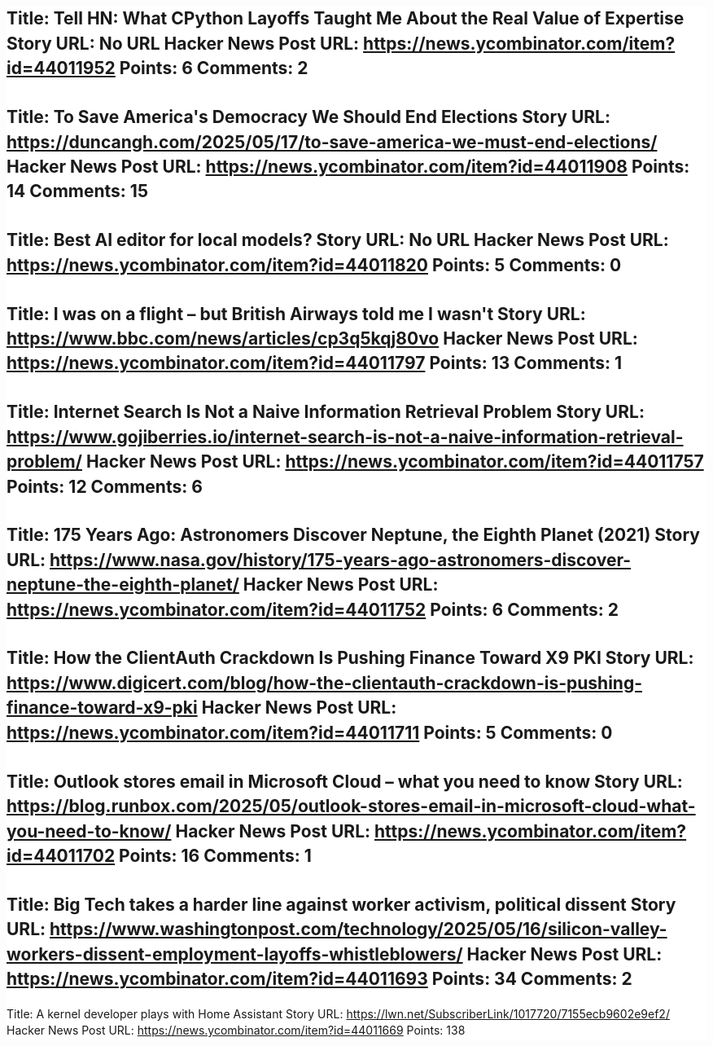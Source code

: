 Title: Tell HN: What CPython Layoffs Taught Me About the Real Value of Expertise
Story URL: No URL
Hacker News Post URL: https://news.ycombinator.com/item?id=44011952
Points: 6
Comments: 2
----------------------------------------
Title: To Save America's Democracy We Should End Elections
Story URL: https://duncangh.com/2025/05/17/to-save-america-we-must-end-elections/
Hacker News Post URL: https://news.ycombinator.com/item?id=44011908
Points: 14
Comments: 15
----------------------------------------
Title: Best AI editor for local models?
Story URL: No URL
Hacker News Post URL: https://news.ycombinator.com/item?id=44011820
Points: 5
Comments: 0
----------------------------------------
Title: I was on a flight – but British Airways told me I wasn't
Story URL: https://www.bbc.com/news/articles/cp3q5kqj80vo
Hacker News Post URL: https://news.ycombinator.com/item?id=44011797
Points: 13
Comments: 1
----------------------------------------
Title: Internet Search Is Not a Naive Information Retrieval Problem
Story URL: https://www.gojiberries.io/internet-search-is-not-a-naive-information-retrieval-problem/
Hacker News Post URL: https://news.ycombinator.com/item?id=44011757
Points: 12
Comments: 6
----------------------------------------
Title: 175 Years Ago: Astronomers Discover Neptune, the Eighth Planet (2021)
Story URL: https://www.nasa.gov/history/175-years-ago-astronomers-discover-neptune-the-eighth-planet/
Hacker News Post URL: https://news.ycombinator.com/item?id=44011752
Points: 6
Comments: 2
----------------------------------------
Title: How the ClientAuth Crackdown Is Pushing Finance Toward X9 PKI
Story URL: https://www.digicert.com/blog/how-the-clientauth-crackdown-is-pushing-finance-toward-x9-pki
Hacker News Post URL: https://news.ycombinator.com/item?id=44011711
Points: 5
Comments: 0
----------------------------------------
Title: Outlook stores email in Microsoft Cloud – what you need to know
Story URL: https://blog.runbox.com/2025/05/outlook-stores-email-in-microsoft-cloud-what-you-need-to-know/
Hacker News Post URL: https://news.ycombinator.com/item?id=44011702
Points: 16
Comments: 1
----------------------------------------
Title: Big Tech takes a harder line against worker activism, political dissent
Story URL: https://www.washingtonpost.com/technology/2025/05/16/silicon-valley-workers-dissent-employment-layoffs-whistleblowers/
Hacker News Post URL: https://news.ycombinator.com/item?id=44011693
Points: 34
Comments: 2
----------------------------------------
Title: A kernel developer plays with Home Assistant
Story URL: https://lwn.net/SubscriberLink/1017720/7155ecb9602e9ef2/
Hacker News Post URL: https://news.ycombinator.com/item?id=44011669
Points: 138